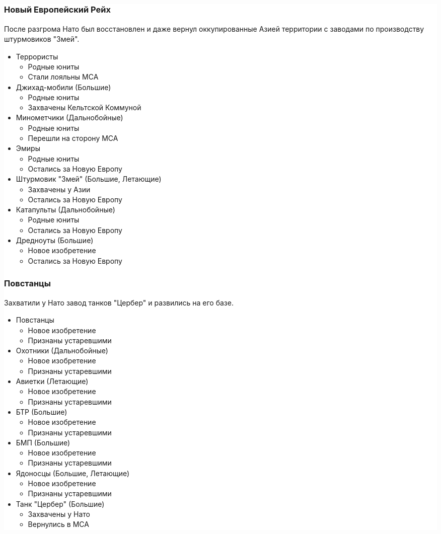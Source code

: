 ### Новый Европейский Рейх

После разгрома Нато был восстановлен и даже вернул оккупированные Азией
территории с заводами по производству штурмовиков "Змей".

*   Террористы
    *   Родные юниты
    *   Стали лояльны МСА
*   Джихад-мобили (Большие)
    *   Родные юниты
    *   Захвачены Кельтской Коммуной
*   Минометчики (Дальнобойные)
    *   Родные юниты
    *   Перешли на сторону МСА
*   Эмиры
    *   Родные юниты
    *   Остались за Новую Европу
*   Штурмовик "Змей" (Большие, Летающие)
    *   Захвачены у Азии
    *   Остались за Новую Европу
*   Катапульты (Дальнобойные)
    *   Родные юниты
    *   Остались за Новую Европу
*   Дредноуты (Большие)
    *   Новое изобретение
    *   Остались за Новую Европу

### Повстанцы

Захватили у Нато завод танков "Цербер" и развились на его базе.

*   Повстанцы
    *   Новое изобретение
    *   Признаны устаревшими
*   Охотники (Дальнобойные)
    *   Новое изобретение
    *   Признаны устаревшими
*   Авиетки (Летающие)
    *   Новое изобретение
    *   Признаны устаревшими
*   БТР (Большие)
    *   Новое изобретение
    *   Признаны устаревшими
*   БМП (Большие)
    *   Новое изобретение
    *   Признаны устаревшими
*   Ядоносцы (Большие, Летающие)
    *   Новое изобретение
    *   Признаны устаревшими
*   Танк "Цербер" (Большие)
    *   Захвачены у Нато
    *   Вернулись в МСА
